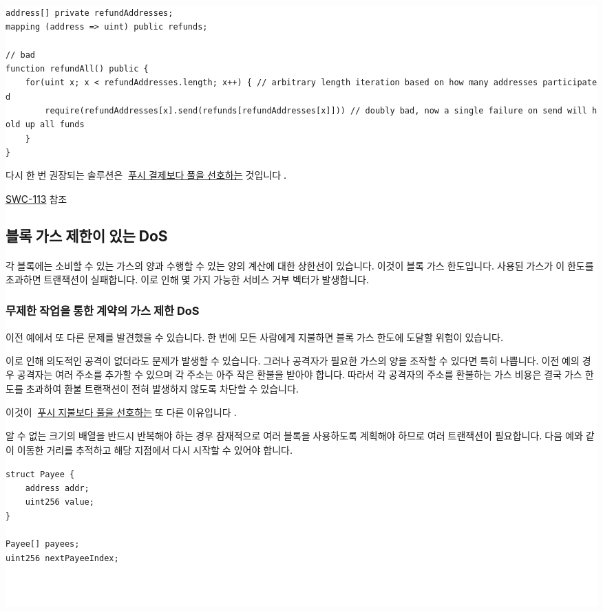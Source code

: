 

<pre id="__code_2" class="wp-block-code"><code>address&#91;] private refundAddresses;
mapping (address =&gt; uint) public refunds;

// bad
function refundAll() public {
    for(uint x; x &lt; refundAddresses.length; x++) { // arbitrary length iteration based on how many addresses participated
        require(refundAddresses&#91;x].send(refunds&#91;refundAddresses&#91;x]])) // doubly bad, now a single failure on send will hold up all funds
    }
}
</code></pre>



<p>다시 한 번 권장되는 솔루션은&nbsp;&nbsp;<a href="https://consensys.github.io/smart-contract-best-practices/development-recommendations/general/external-calls/">푸시 결제보다 풀을 선호하는</a>&nbsp;것입니다 .</p>



<p><a href="https://swcregistry.io/docs/SWC-113">SWC-113</a>&nbsp;참조&nbsp;<a href="https://swcregistry.io/docs/SWC-113"></a></p>



<h2 id="dos-with-block-gas-limit">블록 가스 제한이 있는 DoS</h2>



<p>각 블록에는 소비할 수 있는 가스의 양과 수행할 수 있는 양의 계산에 대한 상한선이 있습니다.&nbsp;이것이 블록 가스 한도입니다.&nbsp;사용된 가스가 이 한도를 초과하면 트랜잭션이 실패합니다.&nbsp;이로 인해 몇 가지 가능한 서비스 거부 벡터가 발생합니다.</p>



<h3 id="gas-limit-dos-on-a-contract-via-unbounded-operations">무제한 작업을 통한 계약의 가스 제한 DoS</h3>



<p>이전 예에서 또 다른 문제를 발견했을 수 있습니다. 한 번에 모든 사람에게 지불하면 블록 가스 한도에 도달할 위험이 있습니다.</p>



<p>이로 인해 의도적인 공격이 없더라도 문제가 발생할 수 있습니다.&nbsp;그러나 공격자가 필요한 가스의 양을 조작할 수 있다면 특히 나쁩니다.&nbsp;이전 예의 경우 공격자는 여러 주소를 추가할 수 있으며 각 주소는 아주 작은 환불을 받아야 합니다.&nbsp;따라서 각 공격자의 주소를 환불하는 가스 비용은 결국 가스 한도를 초과하여 환불 트랜잭션이 전혀 발생하지 않도록 차단할 수 있습니다.</p>



<p>이것이&nbsp;&nbsp;<a href="https://consensys.github.io/smart-contract-best-practices/development-recommendations/general/external-calls/">푸시 지불보다 풀을 선호하는</a>&nbsp;또 다른 이유입니다 .</p>



<p>알 수 없는 크기의 배열을 반드시 반복해야 하는 경우 잠재적으로 여러 블록을 사용하도록 계획해야 하므로 여러 트랜잭션이 필요합니다.&nbsp;다음 예와 같이 이동한 거리를 추적하고 해당 지점에서 다시 시작할 수 있어야 합니다.</p>



<pre id="__code_3" class="wp-block-code"><code>struct Payee {
    address addr;
    uint256 value;
}

Payee&#91;] payees;
uint256 nextPayeeIndex;
